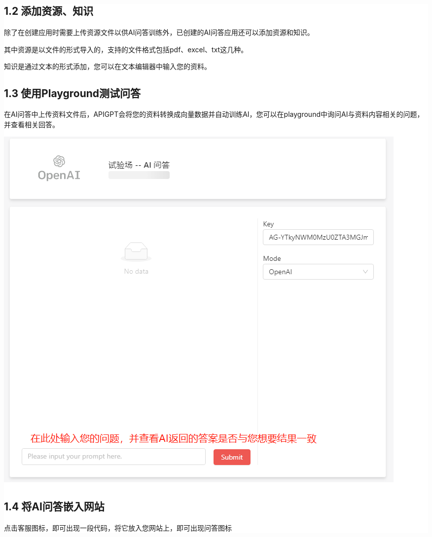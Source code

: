 ## 1.2 添加资源、知识
除了在创建应用时需要上传资源文件以供AI问答训练外，已创建的AI问答应用还可以添加资源和知识。

其中资源是以文件的形式导入的，支持的文件格式包括pdf、excel、txt这几种。

知识是通过文本的形式添加，您可以在文本编辑器中输入您的资料。

## 1.3 使用Playground测试问答
在AI问答中上传资料文件后，APIGPT会将您的资料转换成向量数据并自动训练AI，您可以在playground中询问AI与资料内容相关的问题，并查看相关回答。

![img_1.png](images/aichat_playground.png)

## 1.4 将AI问答嵌入网站
点击客服图标，即可出现一段代码，将它放入您网站上，即可出现问答图标
